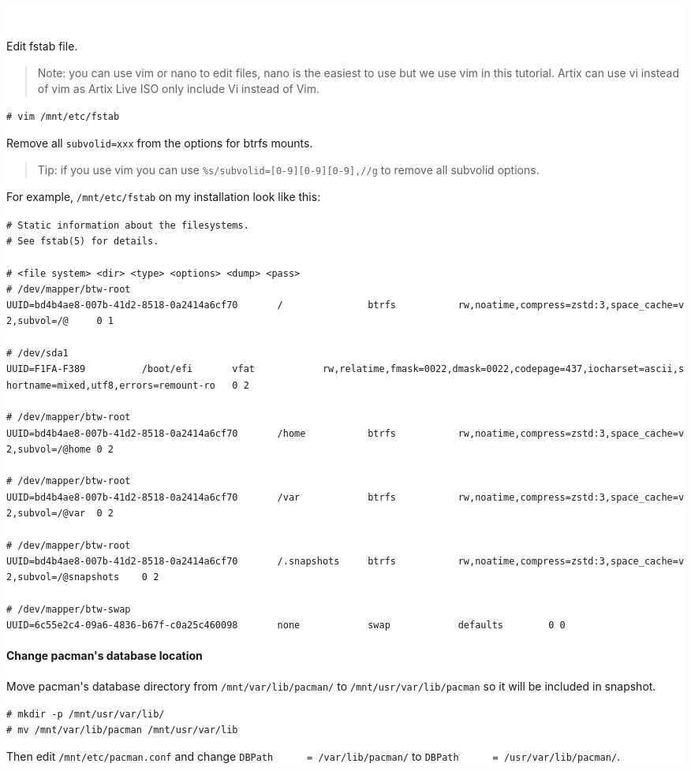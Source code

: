 <br/><br/>
Edit fstab file.

> Note: you can use vim or nano to edit files, nano is the easiest to use but we use vim in this tutorial. Artix can use vi instead of vim as Artix Live ISO only include Vi instead of Vim.

`# vim /mnt/etc/fstab`

Remove all `subvolid=xxx` from the options for btrfs mounts.

> Tip: if you use vim you can use `%s/subvolid=[0-9][0-9][0-9],//g` to remove all subvolid options.

For example, `/mnt/etc/fstab` on my installation look like this:

```
# Static information about the filesystems.
# See fstab(5) for details.

# <file system> <dir> <type> <options> <dump> <pass>
# /dev/mapper/btw-root
UUID=bd4b4ae8-007b-41d2-8518-0a2414a6cf70       /               btrfs           rw,noatime,compress=zstd:3,space_cache=v2,subvol=/@     0 1

# /dev/sda1
UUID=F1FA-F389          /boot/efi       vfat            rw,relatime,fmask=0022,dmask=0022,codepage=437,iocharset=ascii,shortname=mixed,utf8,errors=remount-ro   0 2

# /dev/mapper/btw-root
UUID=bd4b4ae8-007b-41d2-8518-0a2414a6cf70       /home           btrfs           rw,noatime,compress=zstd:3,space_cache=v2,subvol=/@home 0 2

# /dev/mapper/btw-root
UUID=bd4b4ae8-007b-41d2-8518-0a2414a6cf70       /var            btrfs           rw,noatime,compress=zstd:3,space_cache=v2,subvol=/@var  0 2

# /dev/mapper/btw-root
UUID=bd4b4ae8-007b-41d2-8518-0a2414a6cf70       /.snapshots     btrfs           rw,noatime,compress=zstd:3,space_cache=v2,subvol=/@snapshots    0 2

# /dev/mapper/btw-swap
UUID=6c55e2c4-09a6-4836-b67f-c0a25c460098       none            swap            defaults        0 0
```

#### Change pacman's database location

Move pacman's database directory from `/mnt/var/lib/pacman/` to `/mnt/usr/var/lib/pacman` so it will be included in snapshot.

```
# mkdir -p /mnt/usr/var/lib/
# mv /mnt/var/lib/pacman /mnt/usr/var/lib
```

Then edit `/mnt/etc/pacman.conf` and change `DBPath      = /var/lib/pacman/` to `DBPath      = /usr/var/lib/pacman/`.
